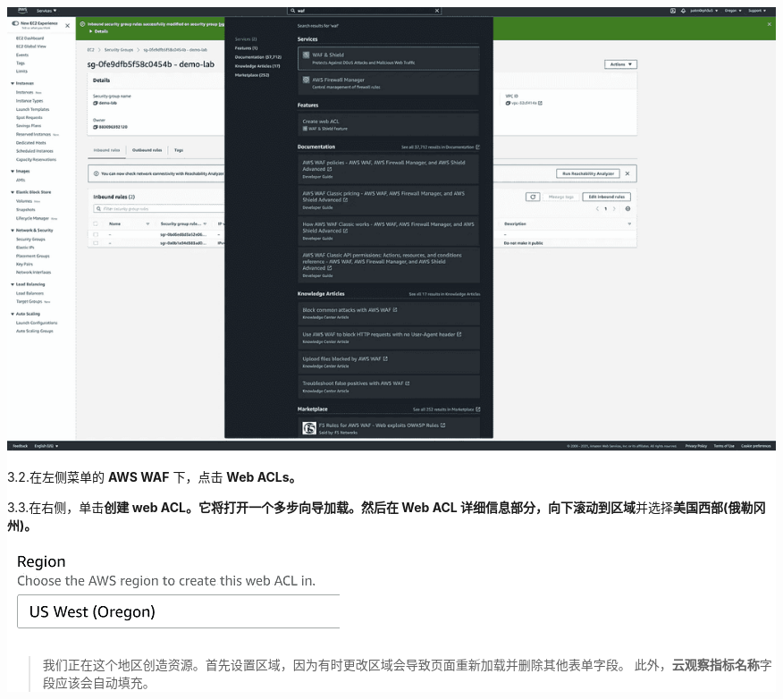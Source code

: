 ![](img/ba088f1a1eb00153ee015e5cac650e67.png)

3.2.在左侧菜单的 **AWS WAF** 下，点击 **Web ACLs。**

3.3.在右侧，单击**创建 web ACL。**它将打开一个多步向导加载。然后在 **Web ACL 详细信息**部分，向下滚动到**区域**并选择**美国西部(俄勒冈州)。**

![](img/1fecf9294b6cdc603ef5da2ffac161ac.png)

> 我们正在这个地区创造资源。首先设置区域，因为有时更改区域会导致页面重新加载并删除其他表单字段。
> 此外，**云观察指标名称**字段应该会自动填充。
